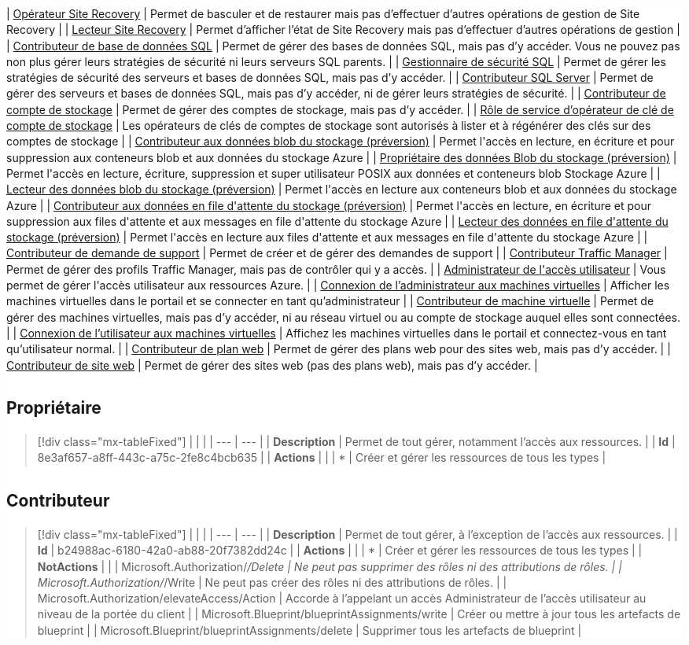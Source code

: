 | [Opérateur Site Recovery](#site-recovery-operator) | Permet de basculer et de restaurer mais pas d’effectuer d’autres opérations de gestion de Site Recovery |
| [Lecteur Site Recovery](#site-recovery-reader) | Permet d’afficher l’état de Site Recovery mais pas d’effectuer d’autres opérations de gestion |
| [Contributeur de base de données SQL](#sql-db-contributor) | Permet de gérer des bases de données SQL, mais pas d’y accéder. Vous ne pouvez pas non plus gérer leurs stratégies de sécurité ni leurs serveurs SQL parents. |
| [Gestionnaire de sécurité SQL](#sql-security-manager) | Permet de gérer les stratégies de sécurité des serveurs et bases de données SQL, mais pas d’y accéder. |
| [Contributeur SQL Server](#sql-server-contributor) | Permet de gérer des serveurs et bases de données SQL, mais pas d’y accéder, ni de gérer leurs stratégies de sécurité. |
| [Contributeur de compte de stockage](#storage-account-contributor) | Permet de gérer des comptes de stockage, mais pas d’y accéder. |
| [Rôle de service d’opérateur de clé de compte de stockage](#storage-account-key-operator-service-role) | Les opérateurs de clés de comptes de stockage sont autorisés à lister et à régénérer des clés sur des comptes de stockage |
| [Contributeur aux données blob du stockage (préversion)](#storage-blob-data-contributor-preview) | Permet l'accès en lecture, en écriture et pour suppression aux conteneurs blob et aux données du stockage Azure |
| [Propriétaire des données Blob du stockage (préversion)](#storage-blob-data-owner-preview) | Permet l'accès en lecture, écriture, suppression et super utilisateur POSIX aux données et conteneurs blob Stockage Azure |
| [Lecteur des données blob du stockage (préversion)](#storage-blob-data-reader-preview) | Permet l'accès en lecture aux conteneurs blob et aux données du stockage Azure |
| [Contributeur aux données en file d'attente du stockage (préversion)](#storage-queue-data-contributor-preview) | Permet l'accès en lecture, en écriture et pour suppression aux files d'attente et aux messages en file d'attente du stockage Azure |
| [Lecteur des données en file d'attente du stockage (préversion)](#storage-queue-data-reader-preview) | Permet l'accès en lecture aux files d'attente et aux messages en file d'attente du stockage Azure |
| [Contributeur de demande de support](#support-request-contributor) | Permet de créer et de gérer des demandes de support |
| [Contributeur Traffic Manager](#traffic-manager-contributor) | Permet de gérer des profils Traffic Manager, mais pas de contrôler qui y a accès. |
| [Administrateur de l'accès utilisateur](#user-access-administrator) | Vous permet de gérer l'accès utilisateur aux ressources Azure. |
| [Connexion de l’administrateur aux machines virtuelles](#virtual-machine-administrator-login) | Afficher les machines virtuelles dans le portail et se connecter en tant qu’administrateur |
| [Contributeur de machine virtuelle](#virtual-machine-contributor) | Permet de gérer des machines virtuelles, mais pas d’y accéder, ni au réseau virtuel ou au compte de stockage auquel elles sont connectées. |
| [Connexion de l’utilisateur aux machines virtuelles](#virtual-machine-user-login) | Affichez les machines virtuelles dans le portail et connectez-vous en tant qu’utilisateur normal. |
| [Contributeur de plan web](#web-plan-contributor) | Permet de gérer des plans web pour des sites web, mais pas d’y accéder. |
| [Contributeur de site web](#website-contributor) | Permet de gérer des sites web (pas des plans web), mais pas d’y accéder. |


## <a name="owner"></a>Propriétaire
> [!div class="mx-tableFixed"]
> | | |
> | --- | --- |
> | **Description** | Permet de tout gérer, notamment l’accès aux ressources. |
> | **Id** | 8e3af657-a8ff-443c-a75c-2fe8c4bcb635 |
> | **Actions** |  |
> | * | Créer et gérer les ressources de tous les types |

## <a name="contributor"></a>Contributeur
> [!div class="mx-tableFixed"]
> | | |
> | --- | --- |
> | **Description** | Permet de tout gérer, à l’exception de l’accès aux ressources. |
> | **Id** | b24988ac-6180-42a0-ab88-20f7382dd24c |
> | **Actions** |  |
> | * | Créer et gérer les ressources de tous les types |
> | **NotActions** |  |
> | Microsoft.Authorization/*/Delete | Ne peut pas supprimer des rôles ni des attributions de rôles. |
> | Microsoft.Authorization/*/Write | Ne peut pas créer des rôles ni des attributions de rôles. |
> | Microsoft.Authorization/elevateAccess/Action | Accorde à l’appelant un accès Administrateur de l’accès utilisateur au niveau de la portée du client |
> | Microsoft.Blueprint/blueprintAssignments/write | Créer ou mettre à jour tous les artefacts de blueprint |
> | Microsoft.Blueprint/blueprintAssignments/delete | Supprimer tous les artefacts de blueprint |
